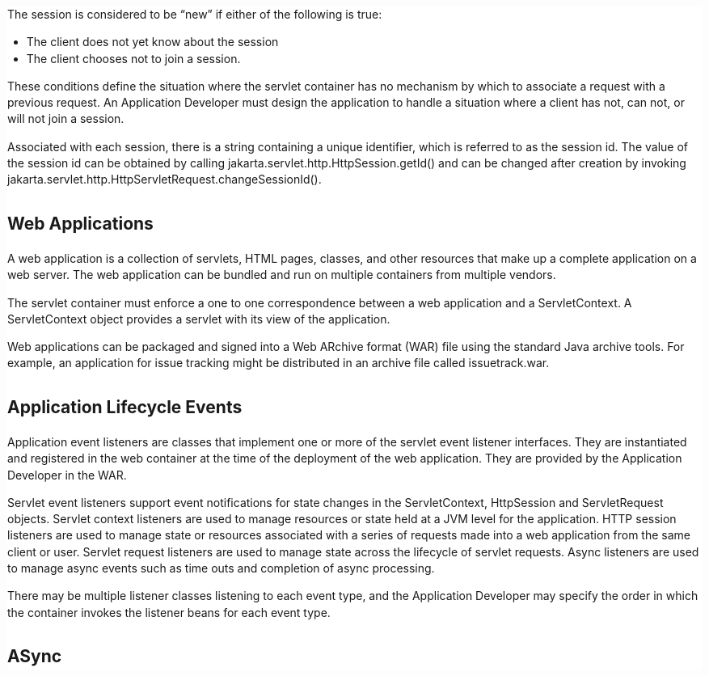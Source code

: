The session is considered to be “new” if either of the following is true:

- The client does not yet know about the session
- The client chooses not to join a session.

These conditions define the situation where the servlet container has no mechanism by which to associate a request with a previous request.
An Application Developer must design the application to handle a situation where a client has not, can not, or will not join a session.

Associated with each session, there is a string containing a unique identifier, which is referred to as the session id.
The value of the session id can be obtained by calling jakarta.servlet.http.HttpSession.getId() and can be changed after creation by invoking jakarta.servlet.http.HttpServletRequest.changeSessionId().

## Web Applications

A web application is a collection of servlets, HTML pages, classes, and other resources that make up a complete application on a web server.
The web application can be bundled and run on multiple containers from multiple vendors.

The servlet container must enforce a one to one correspondence between a web application and a ServletContext.
A ServletContext object provides a servlet with its view of the application.

Web applications can be packaged and signed into a Web ARchive format (WAR) file using the standard Java archive tools.
For example, an application for issue tracking might be distributed in an archive file called issuetrack.war.

## Application Lifecycle Events

Application event listeners are classes that implement one or more of the servlet event listener interfaces.
They are instantiated and registered in the web container at the time of the deployment of the web application.
They are provided by the Application Developer in the WAR.

Servlet event listeners support event notifications for state changes in the ServletContext, HttpSession and ServletRequest objects.
Servlet context listeners are used to manage resources or state held at a JVM level for the application.
HTTP session listeners are used to manage state or resources associated with a series of requests made into a web application from the same client or user.
Servlet request listeners are used to manage state across the lifecycle of servlet requests.
Async listeners are used to manage async events such as time outs and completion of async processing.

There may be multiple listener classes listening to each event type, and the Application Developer may specify the order in which the container invokes the listener beans for each event type.


## ASync

